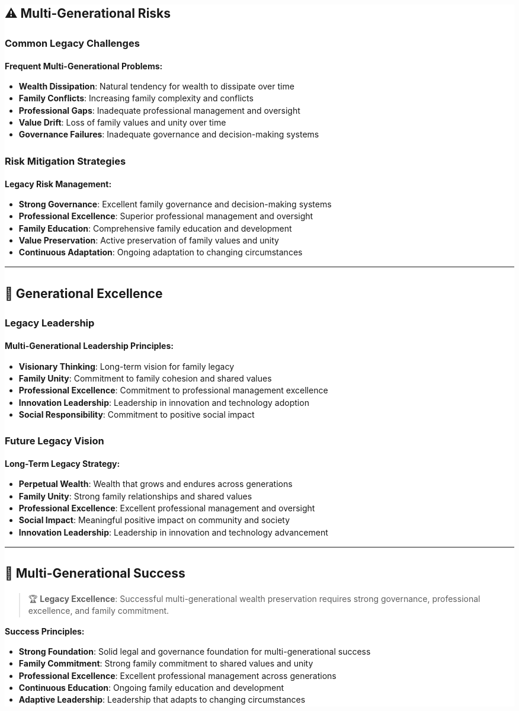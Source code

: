 
## ⚠️ Multi-Generational Risks

### Common Legacy Challenges

**Frequent Multi-Generational Problems:**
- **Wealth Dissipation**: Natural tendency for wealth to dissipate over time
- **Family Conflicts**: Increasing family complexity and conflicts
- **Professional Gaps**: Inadequate professional management and oversight
- **Value Drift**: Loss of family values and unity over time
- **Governance Failures**: Inadequate governance and decision-making systems

### Risk Mitigation Strategies

**Legacy Risk Management:**
- **Strong Governance**: Excellent family governance and decision-making systems
- **Professional Excellence**: Superior professional management and oversight
- **Family Education**: Comprehensive family education and development
- **Value Preservation**: Active preservation of family values and unity
- **Continuous Adaptation**: Ongoing adaptation to changing circumstances

---

## 🌟 Generational Excellence

### Legacy Leadership

**Multi-Generational Leadership Principles:**
- **Visionary Thinking**: Long-term vision for family legacy
- **Family Unity**: Commitment to family cohesion and shared values
- **Professional Excellence**: Commitment to professional management excellence
- **Innovation Leadership**: Leadership in innovation and technology adoption
- **Social Responsibility**: Commitment to positive social impact

### Future Legacy Vision

**Long-Term Legacy Strategy:**
- **Perpetual Wealth**: Wealth that grows and endures across generations
- **Family Unity**: Strong family relationships and shared values
- **Professional Excellence**: Excellent professional management and oversight
- **Social Impact**: Meaningful positive impact on community and society
- **Innovation Leadership**: Leadership in innovation and technology advancement

---

## 🎯 Multi-Generational Success

> 🏆 **Legacy Excellence**: Successful multi-generational wealth preservation requires strong governance, professional excellence, and family commitment.

**Success Principles:**
- **Strong Foundation**: Solid legal and governance foundation for multi-generational success
- **Family Commitment**: Strong family commitment to shared values and unity
- **Professional Excellence**: Excellent professional management across generations
- **Continuous Education**: Ongoing family education and development
- **Adaptive Leadership**: Leadership that adapts to changing circumstances
